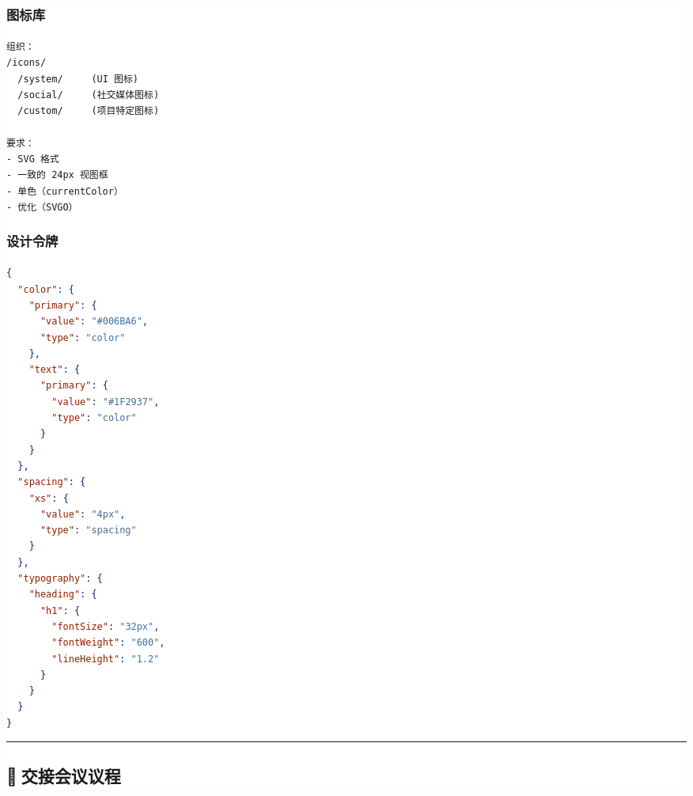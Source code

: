 
### 图标库
```
组织：
/icons/
  /system/     (UI 图标)
  /social/     (社交媒体图标)
  /custom/     (项目特定图标)

要求：
- SVG 格式
- 一致的 24px 视图框
- 单色（currentColor）
- 优化（SVGO）
```

### 设计令牌
```json
{
  "color": {
    "primary": {
      "value": "#006BA6",
      "type": "color"
    },
    "text": {
      "primary": {
        "value": "#1F2937",
        "type": "color"
      }
    }
  },
  "spacing": {
    "xs": {
      "value": "4px",
      "type": "spacing"
    }
  },
  "typography": {
    "heading": {
      "h1": {
        "fontSize": "32px",
        "fontWeight": "600",
        "lineHeight": "1.2"
      }
    }
  }
}
```

---

## 🤝 交接会议议程
